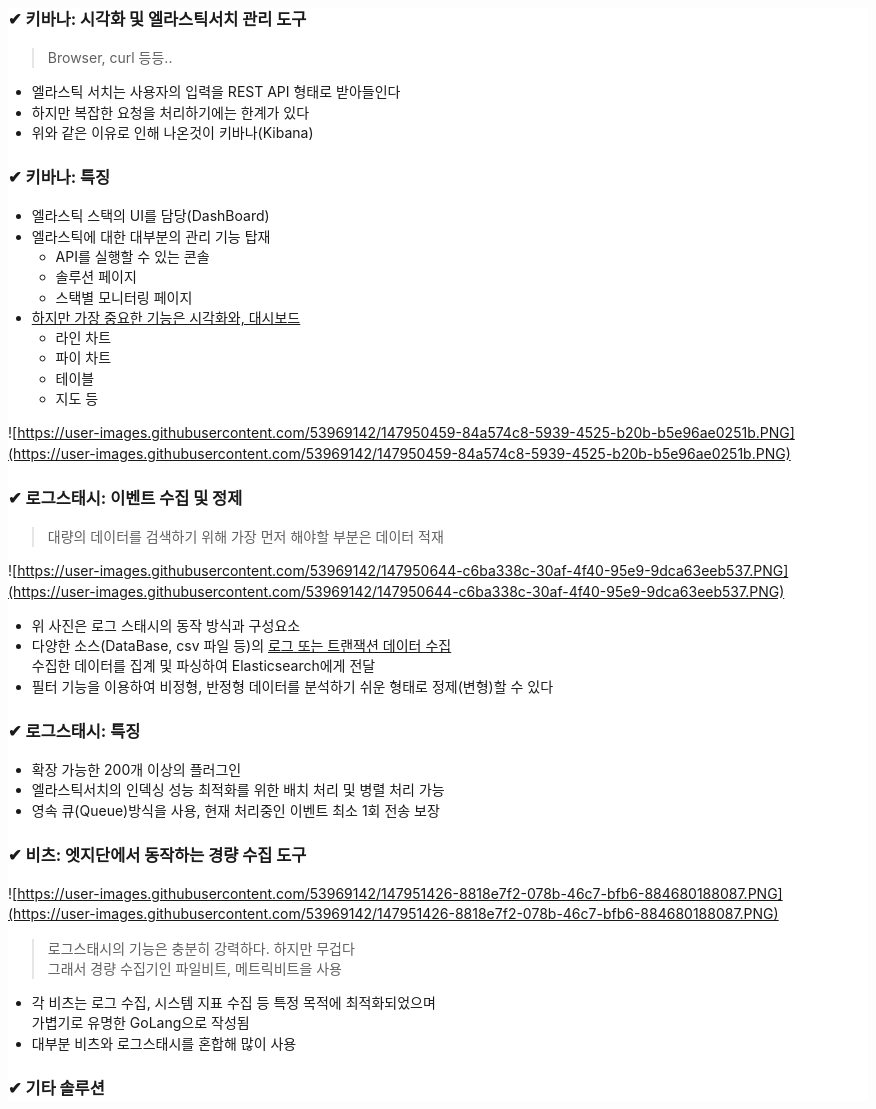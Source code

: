 ### ✔ 키바나: 시각화 및 엘라스틱서치 관리 도구

> Browser, curl 등등..

- 엘라스틱 서치는 사용자의 입력을 REST API 형태로 받아들인다
- 하지만 복잡한 요청을 처리하기에는 한계가 있다
- 위와 같은 이유로 인해 나온것이 키바나(Kibana)

### ✔ 키바나: 특징

- 엘라스틱 스택의 UI를 담당(DashBoard)
- 엘라스틱에 대한 대부분의 관리 기능 탑재
  - API를 실행할 수 있는 콘솔
  - 솔루션 페이지
  - 스택별 모니터링 페이지
- <u>하지만 가장 중요한 기능은 시각화와, 대시보드</u>
  - 라인 차트
  - 파이 차트
  - 테이블
  - 지도 등

![https://user-images.githubusercontent.com/53969142/147950459-84a574c8-5939-4525-b20b-b5e96ae0251b.PNG](https://user-images.githubusercontent.com/53969142/147950459-84a574c8-5939-4525-b20b-b5e96ae0251b.PNG)

### ✔ 로그스태시: 이벤트 수집 및 정제

> 대량의 데이터를 검색하기 위해 가장 먼저 해야할 부분은 데이터 적재

![https://user-images.githubusercontent.com/53969142/147950644-c6ba338c-30af-4f40-95e9-9dca63eeb537.PNG](https://user-images.githubusercontent.com/53969142/147950644-c6ba338c-30af-4f40-95e9-9dca63eeb537.PNG)

- 위 사진은 로그 스태시의 동작 방식과 구성요소
- 다양한 소스(DataBase, csv 파일 등)의 <u>로그 또는 트랜잭션 데이터 수집</u>  
  수집한 데이터를 집계 및 파싱하여 Elasticsearch에게 전달
- 필터 기능을 이용하여 비정형, 반정형 데이터를 분석하기 쉬운 형태로 정제(변형)할 수 있다

### ✔ 로그스태시: 특징

- 확장 가능한 200개 이상의 플러그인
- 엘라스틱서치의 인덱싱 성능 최적화를 위한 배치 처리 및 병렬 처리 가능
- 영속 큐(Queue)방식을 사용, 현재 처리중인 이벤트 최소 1회 전송 보장

### ✔ 비츠: 엣지단에서 동작하는 경량 수집 도구

![https://user-images.githubusercontent.com/53969142/147951426-8818e7f2-078b-46c7-bfb6-884680188087.PNG](https://user-images.githubusercontent.com/53969142/147951426-8818e7f2-078b-46c7-bfb6-884680188087.PNG)

> 로그스태시의 기능은 충분히 강력하다. 하지만 무겁다  
> 그래서 경량 수집기인 파일비트, 메트릭비트을 사용

- 각 비츠는 로그 수집, 시스템 지표 수집 등 특정 목적에 최적화되었으며  
  가볍기로 유명한 GoLang으로 작성됨
- 대부분 비츠와 로그스태시를 혼합해 많이 사용

### ✔ 기타 솔루션
